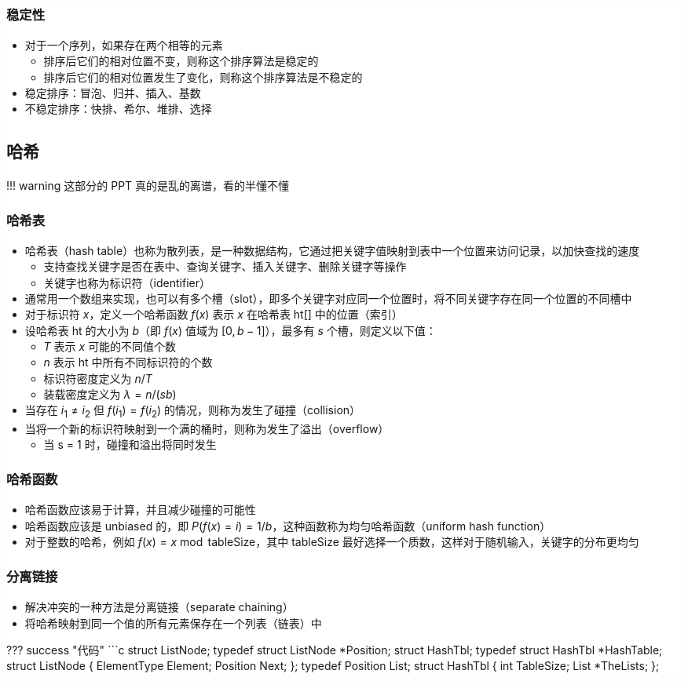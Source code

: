 ### 稳定性
- 对于一个序列，如果存在两个相等的元素
    - 排序后它们的相对位置不变，则称这个排序算法是稳定的
    - 排序后它们的相对位置发生了变化，则称这个排序算法是不稳定的
- 稳定排序：冒泡、归并、插入、基数
- 不稳定排序：快排、希尔、堆排、选择

## 哈希

!!! warning
    这部分的 PPT 真的是乱的离谱，看的半懂不懂

### 哈希表
- 哈希表（hash table）也称为散列表，是一种数据结构，它通过把关键字值映射到表中一个位置来访问记录，以加快查找的速度
    - 支持查找关键字是否在表中、查询关键字、插入关键字、删除关键字等操作
    - 关键字也称为标识符（identifier）
- 通常用一个数组来实现，也可以有多个槽（slot），即多个关键字对应同一个位置时，将不同关键字存在同一个位置的不同槽中
- 对于标识符 $x$，定义一个哈希函数 $f(x)$ 表示 $x$ 在哈希表 ht[] 中的位置（索引）
- 设哈希表 ht 的大小为 $b$（即 $f(x)$ 值域为 $[0, b-1]$），最多有 $s$ 个槽，则定义以下值：
    - $T$ 表示 $x$ 可能的不同值个数
    - $n$ 表示 ht 中所有不同标识符的个数
    - 标识符密度定义为 $n/T$
    - 装载密度定义为 $\lambda = n/(sb)$
- 当存在 $i_1 \neq i_2$ 但 $f(i_1) = f(i_2)$ 的情况，则称为发生了碰撞（collision）
- 当将一个新的标识符映射到一个满的桶时，则称为发生了溢出（overflow）
    - 当 s = 1 时，碰撞和溢出将同时发生

### 哈希函数
- 哈希函数应该易于计算，并且减少碰撞的可能性
- 哈希函数应该是 unbiased 的，即 $P(f(x) = i) = 1/b$，这种函数称为均匀哈希函数（uniform hash function）
- 对于整数的哈希，例如 $f(x) = x \bmod \mathrm{tableSize}$，其中 tableSize 最好选择一个质数，这样对于随机输入，关键字的分布更均匀

### 分离链接
- 解决冲突的一种方法是分离链接（separate chaining）
- 将哈希映射到同一个值的所有元素保存在一个列表（链表）中

??? success "代码"
    ```c
    struct ListNode;
    typedef struct ListNode *Position;
    struct HashTbl;
    typedef struct HashTbl *HashTable;
    struct ListNode {
        ElementType Element;
        Position Next;
    };
    typedef Position List;
    struct HashTbl {
        int TableSize;
        List *TheLists;
    };
